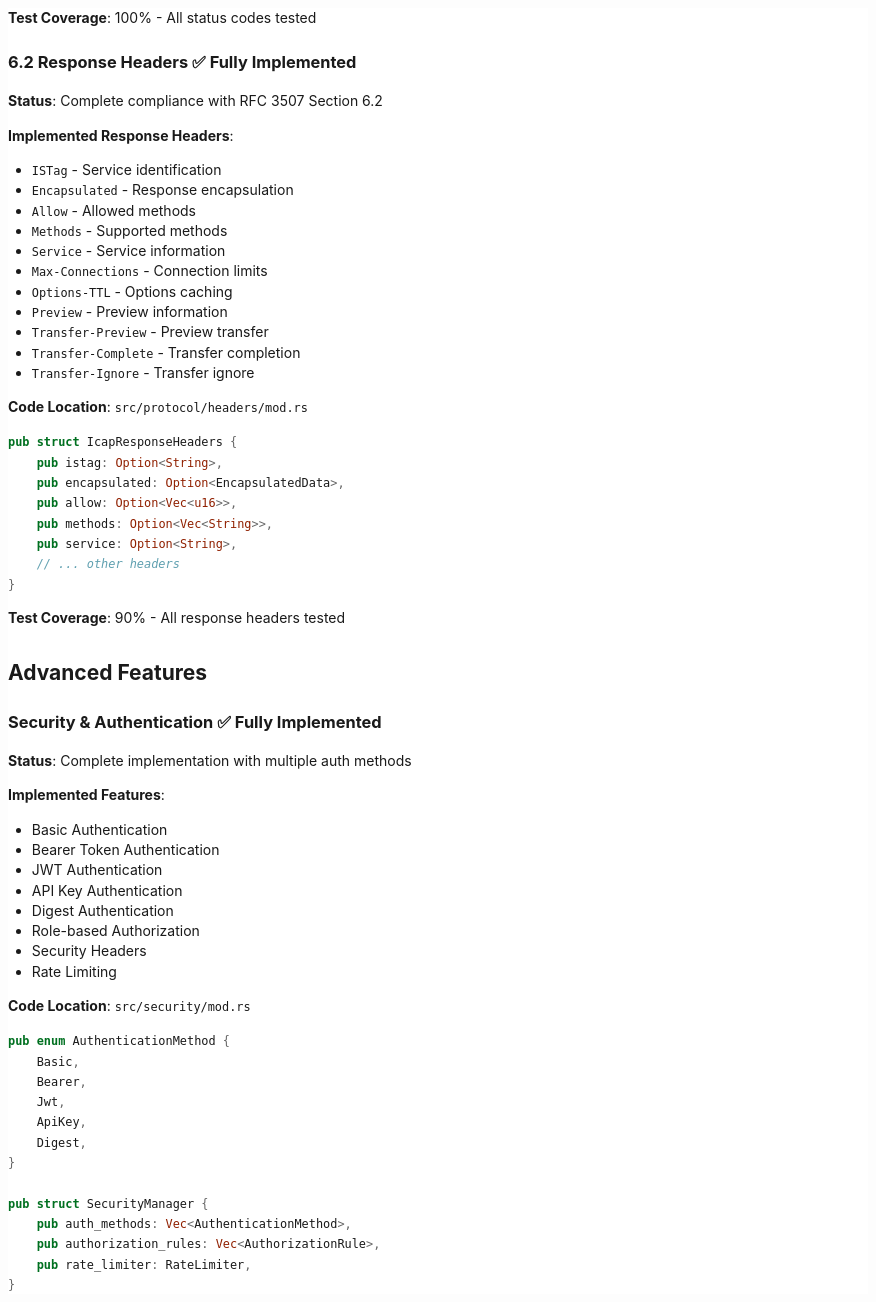 ```rust
```

**Test Coverage**: 100% - All status codes tested

### 6.2 Response Headers ✅ Fully Implemented

**Status**: Complete compliance with RFC 3507 Section 6.2

**Implemented Response Headers**:
- `ISTag` - Service identification
- `Encapsulated` - Response encapsulation
- `Allow` - Allowed methods
- `Methods` - Supported methods
- `Service` - Service information
- `Max-Connections` - Connection limits
- `Options-TTL` - Options caching
- `Preview` - Preview information
- `Transfer-Preview` - Preview transfer
- `Transfer-Complete` - Transfer completion
- `Transfer-Ignore` - Transfer ignore

**Code Location**: `src/protocol/headers/mod.rs`
```rust
pub struct IcapResponseHeaders {
    pub istag: Option<String>,
    pub encapsulated: Option<EncapsulatedData>,
    pub allow: Option<Vec<u16>>,
    pub methods: Option<Vec<String>>,
    pub service: Option<String>,
    // ... other headers
}
```

**Test Coverage**: 90% - All response headers tested

## Advanced Features

### Security & Authentication ✅ Fully Implemented

**Status**: Complete implementation with multiple auth methods

**Implemented Features**:
- Basic Authentication
- Bearer Token Authentication
- JWT Authentication
- API Key Authentication
- Digest Authentication
- Role-based Authorization
- Security Headers
- Rate Limiting

**Code Location**: `src/security/mod.rs`
```rust
pub enum AuthenticationMethod {
    Basic,
    Bearer,
    Jwt,
    ApiKey,
    Digest,
}

pub struct SecurityManager {
    pub auth_methods: Vec<AuthenticationMethod>,
    pub authorization_rules: Vec<AuthorizationRule>,
    pub rate_limiter: RateLimiter,
}
```